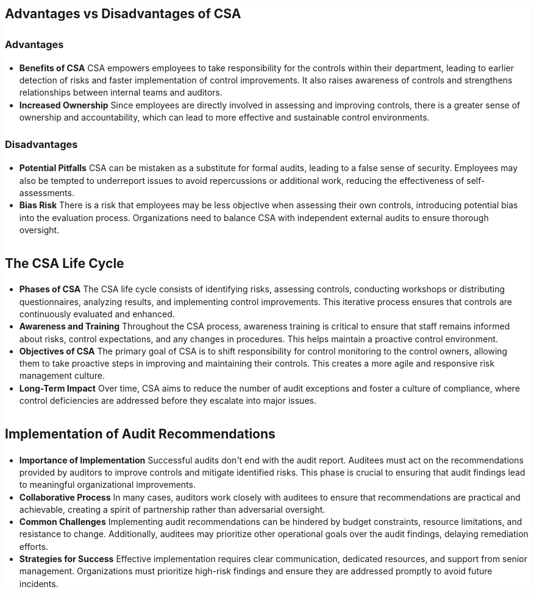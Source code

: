 ## Advantages vs Disadvantages of CSA

### Advantages

- **Benefits of CSA**
  CSA empowers employees to take responsibility for the controls within their department, leading to earlier detection of risks and faster implementation of control improvements. It also raises awareness of controls and strengthens relationships between internal teams and auditors.
- **Increased Ownership**
  Since employees are directly involved in assessing and improving controls, there is a greater sense of ownership and accountability, which can lead to more effective and sustainable control environments.

### Disadvantages

- **Potential Pitfalls**
  CSA can be mistaken as a substitute for formal audits, leading to a false sense of security. Employees may also be tempted to underreport issues to avoid repercussions or additional work, reducing the effectiveness of self-assessments.
- **Bias Risk**
  There is a risk that employees may be less objective when assessing their own controls, introducing potential bias into the evaluation process. Organizations need to balance CSA with independent external audits to ensure thorough oversight.

## The CSA Life Cycle

- **Phases of CSA**
  The CSA life cycle consists of identifying risks, assessing controls, conducting workshops or distributing questionnaires, analyzing results, and implementing control improvements. This iterative process ensures that controls are continuously evaluated and enhanced.
- **Awareness and Training**
  Throughout the CSA process, awareness training is critical to ensure that staff remains informed about risks, control expectations, and any changes in procedures. This helps maintain a proactive control environment.
- **Objectives of CSA**
  The primary goal of CSA is to shift responsibility for control monitoring to the control owners, allowing them to take proactive steps in improving and maintaining their controls. This creates a more agile and responsive risk management culture.
- **Long-Term Impact**
  Over time, CSA aims to reduce the number of audit exceptions and foster a culture of compliance, where control deficiencies are addressed before they escalate into major issues.

## Implementation of Audit Recommendations

- **Importance of Implementation**
  Successful audits don't end with the audit report. Auditees must act on the recommendations provided by auditors to improve controls and mitigate identified risks. This phase is crucial to ensuring that audit findings lead to meaningful organizational improvements.
- **Collaborative Process**
  In many cases, auditors work closely with auditees to ensure that recommendations are practical and achievable, creating a spirit of partnership rather than adversarial oversight.
- **Common Challenges**
  Implementing audit recommendations can be hindered by budget constraints, resource limitations, and resistance to change. Additionally, auditees may prioritize other operational goals over the audit findings, delaying remediation efforts.
- **Strategies for Success**
  Effective implementation requires clear communication, dedicated resources, and support from senior management. Organizations must prioritize high-risk findings and ensure they are addressed promptly to avoid future incidents.
